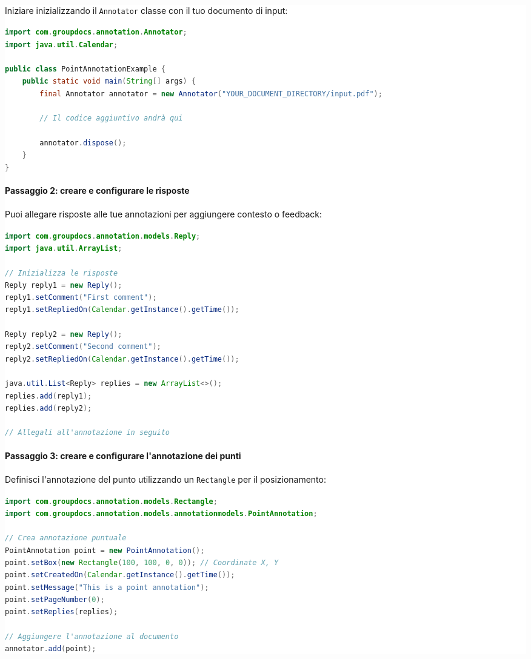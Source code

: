 Iniziare inizializzando il `Annotator` classe con il tuo documento di input:

```java
import com.groupdocs.annotation.Annotator;
import java.util.Calendar;

public class PointAnnotationExample {
    public static void main(String[] args) {
        final Annotator annotator = new Annotator("YOUR_DOCUMENT_DIRECTORY/input.pdf");
        
        // Il codice aggiuntivo andrà qui
        
        annotator.dispose();
    }
}
```

#### Passaggio 2: creare e configurare le risposte

Puoi allegare risposte alle tue annotazioni per aggiungere contesto o feedback:

```java
import com.groupdocs.annotation.models.Reply;
import java.util.ArrayList;

// Inizializza le risposte
Reply reply1 = new Reply();
reply1.setComment("First comment");
reply1.setRepliedOn(Calendar.getInstance().getTime());

Reply reply2 = new Reply();
reply2.setComment("Second comment");
reply2.setRepliedOn(Calendar.getInstance().getTime());

java.util.List<Reply> replies = new ArrayList<>();
replies.add(reply1);
replies.add(reply2);

// Allegali all'annotazione in seguito
```

#### Passaggio 3: creare e configurare l'annotazione dei punti

Definisci l'annotazione del punto utilizzando un `Rectangle` per il posizionamento:

```java
import com.groupdocs.annotation.models.Rectangle;
import com.groupdocs.annotation.models.annotationmodels.PointAnnotation;

// Crea annotazione puntuale
PointAnnotation point = new PointAnnotation();
point.setBox(new Rectangle(100, 100, 0, 0)); // Coordinate X, Y
point.setCreatedOn(Calendar.getInstance().getTime());
point.setMessage("This is a point annotation");
point.setPageNumber(0);
point.setReplies(replies);

// Aggiungere l'annotazione al documento
annotator.add(point);
```
